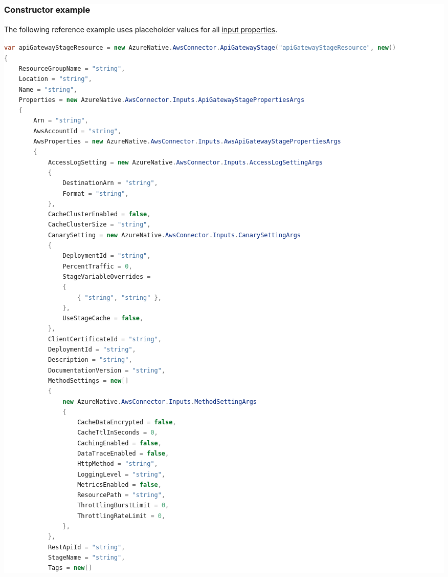 

### Constructor example

The following reference example uses placeholder values for all [input properties](#inputs).
<div>
<pulumi-chooser type="language" options="csharp,go,typescript,python,yaml,java"></pulumi-chooser>
</div>


<div>
<pulumi-choosable type="language" values="csharp">

```csharp
var apiGatewayStageResource = new AzureNative.AwsConnector.ApiGatewayStage("apiGatewayStageResource", new()
{
    ResourceGroupName = "string",
    Location = "string",
    Name = "string",
    Properties = new AzureNative.AwsConnector.Inputs.ApiGatewayStagePropertiesArgs
    {
        Arn = "string",
        AwsAccountId = "string",
        AwsProperties = new AzureNative.AwsConnector.Inputs.AwsApiGatewayStagePropertiesArgs
        {
            AccessLogSetting = new AzureNative.AwsConnector.Inputs.AccessLogSettingArgs
            {
                DestinationArn = "string",
                Format = "string",
            },
            CacheClusterEnabled = false,
            CacheClusterSize = "string",
            CanarySetting = new AzureNative.AwsConnector.Inputs.CanarySettingArgs
            {
                DeploymentId = "string",
                PercentTraffic = 0,
                StageVariableOverrides = 
                {
                    { "string", "string" },
                },
                UseStageCache = false,
            },
            ClientCertificateId = "string",
            DeploymentId = "string",
            Description = "string",
            DocumentationVersion = "string",
            MethodSettings = new[]
            {
                new AzureNative.AwsConnector.Inputs.MethodSettingArgs
                {
                    CacheDataEncrypted = false,
                    CacheTtlInSeconds = 0,
                    CachingEnabled = false,
                    DataTraceEnabled = false,
                    HttpMethod = "string",
                    LoggingLevel = "string",
                    MetricsEnabled = false,
                    ResourcePath = "string",
                    ThrottlingBurstLimit = 0,
                    ThrottlingRateLimit = 0,
                },
            },
            RestApiId = "string",
            StageName = "string",
            Tags = new[]
```